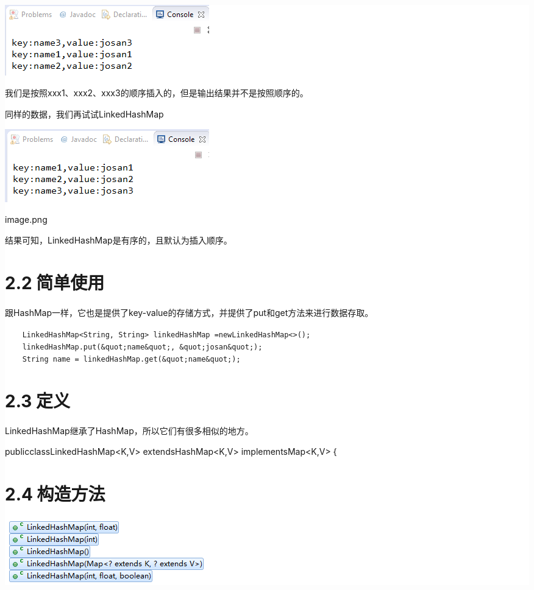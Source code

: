 ![image](/images/2019\10\java\1571243070974.jpg "image")

我们是按照xxx1、xxx2、xxx3的顺序插入的，但是输出结果并不是按照顺序的。

同样的数据，我们再试试LinkedHashMap

![image](/images/2019\10\java\1571243070984.jpg "image")

image.png

结果可知，LinkedHashMap是有序的，且默认为插入顺序。

# 2.2 简单使用

跟HashMap一样，它也是提供了key-value的存储方式，并提供了put和get方法来进行数据存取。

        LinkedHashMap<String, String> linkedHashMap =newLinkedHashMap<>();
        linkedHashMap.put(&quot;name&quot;, &quot;josan&quot;);
        String name = linkedHashMap.get(&quot;name&quot;);

# 2.3 定义

LinkedHashMap继承了HashMap，所以它们有很多相似的地方。

publicclassLinkedHashMap<K,V>
    extendsHashMap<K,V>
    implementsMap<K,V>
{

# 2.4 构造方法

![image](/images/2019\10\java\1571243070998.jpg "image")
